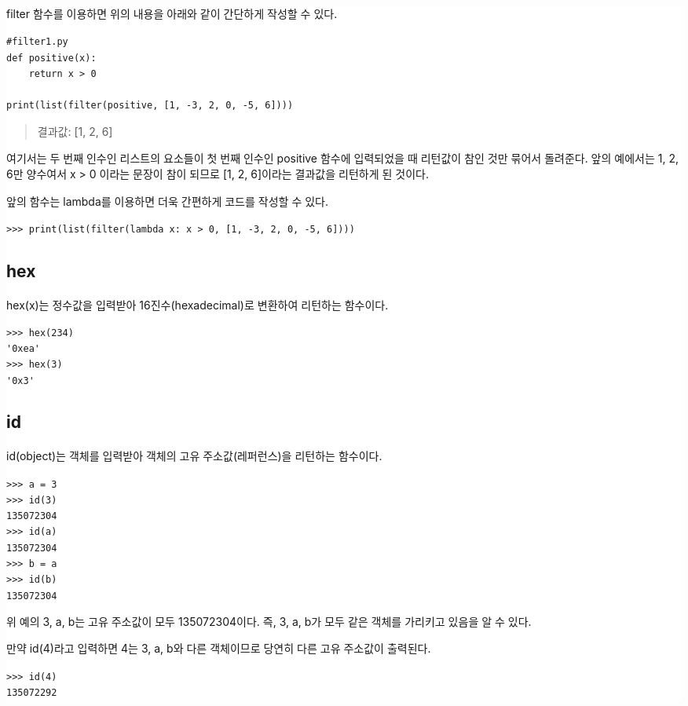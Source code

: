 filter 함수를 이용하면 위의 내용을 아래와 같이 간단하게 작성할 수 있다.

```
#filter1.py
def positive(x):
    return x > 0

print(list(filter(positive, [1, -3, 2, 0, -5, 6])))
```

> 결과값: [1, 2, 6]

여기서는 두 번째 인수인 리스트의 요소들이 첫 번째 인수인 positive 함수에 입력되었을 때 리턴값이 참인 것만 묶어서 돌려준다. 앞의 예에서는 1, 2, 6만 양수여서 x > 0 이라는 문장이 참이 되므로 [1, 2, 6]이라는 결과값을 리턴하게 된 것이다.

앞의 함수는 lambda를 이용하면 더욱 간편하게 코드를 작성할 수 있다.

```
>>> print(list(filter(lambda x: x > 0, [1, -3, 2, 0, -5, 6])))
```



## hex

hex(x)는 정수값을 입력받아 16진수(hexadecimal)로 변환하여 리턴하는 함수이다.

```
>>> hex(234)
'0xea'
>>> hex(3)
'0x3'
```



## id

id(object)는 객체를 입력받아 객체의 고유 주소값(레퍼런스)을 리턴하는 함수이다.

```
>>> a = 3
>>> id(3)
135072304
>>> id(a)
135072304
>>> b = a
>>> id(b)
135072304
```

위 예의 3, a, b는 고유 주소값이 모두 135072304이다. 즉, 3, a, b가 모두 같은 객체를 가리키고 있음을 알 수 있다.

만약 id(4)라고 입력하면 4는 3, a, b와 다른 객체이므로 당연히 다른 고유 주소값이 출력된다.

```
>>> id(4)
135072292
```
